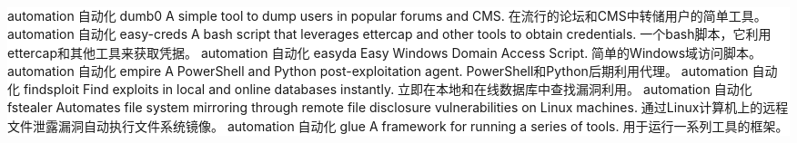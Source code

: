 
</tr>
<tr>
<td align="left" height="40">automation</td>
<td align="left">自动化</td>
<td align="left">dumb0</td>
<td align="left">A simple tool to dump users in popular forums and CMS.</td>
<td align="left">在流行的论坛和CMS中转储用户的简单工具。</td>


</tr>
<tr>
<td align="left" height="40">automation</td>
<td align="left">自动化</td>
<td align="left">easy-creds</td>
<td align="left">A bash script that leverages ettercap and other tools to obtain credentials.</td>
<td align="left">一个bash脚本，它利用ettercap和其他工具来获取凭据。</td>


</tr>
<tr>
<td align="left" height="21">automation</td>
<td align="left">自动化</td>
<td align="left">easyda</td>
<td align="left">Easy Windows Domain Access Script.</td>
<td align="left">简单的Windows域访问脚本。</td>


</tr>
<tr>
<td align="left" height="21">automation</td>
<td align="left">自动化</td>
<td align="left">empire</td>
<td align="left">A PowerShell and Python post-exploitation agent.</td>
<td align="left">PowerShell和Python后期利用代理。</td>


</tr>
<tr>
<td align="left" height="21">automation</td>
<td align="left">自动化</td>
<td align="left">findsploit</td>
<td align="left">Find exploits in local and online databases instantly.</td>
<td align="left">立即在本地和在线数据库中查找漏洞利用。</td>


</tr>
<tr>
<td align="left" height="40">automation</td>
<td align="left">自动化</td>
<td align="left">fstealer</td>
<td align="left">Automates file system mirroring through remote file disclosure vulnerabilities on Linux machines.</td>
<td align="left">通过Linux计算机上的远程文件泄露漏洞自动执行文件系统镜像。</td>


</tr>
<tr>
<td align="left" height="21">automation</td>
<td align="left">自动化</td>
<td align="left">glue</td>
<td align="left">A framework for running a series of tools.</td>
<td align="left">用于运行一系列工具的框架。</td>
